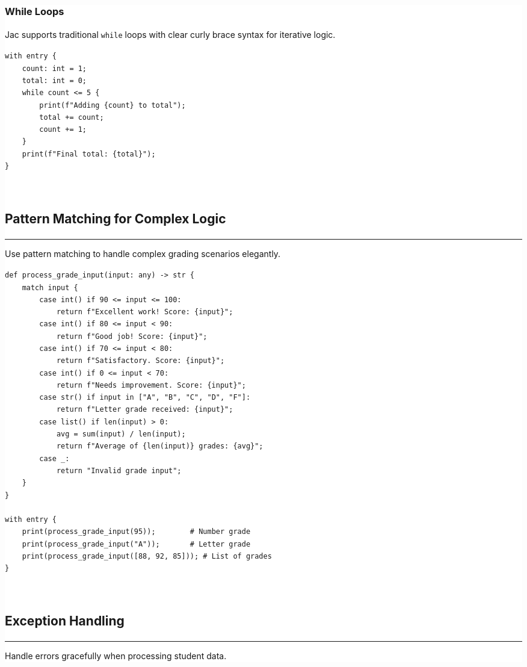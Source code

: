 ### While Loops
Jac supports traditional `while` loops with clear curly brace syntax for iterative logic.

```jac
with entry {
    count: int = 1;
    total: int = 0;
    while count <= 5 {
        print(f"Adding {count} to total");
        total += count;
        count += 1;
    }
    print(f"Final total: {total}");
}
```
<br />


## Pattern Matching for Complex Logic
---
Use pattern matching to handle complex grading scenarios elegantly.

```jac
def process_grade_input(input: any) -> str {
    match input {
        case int() if 90 <= input <= 100:
            return f"Excellent work! Score: {input}";
        case int() if 80 <= input < 90:
            return f"Good job! Score: {input}";
        case int() if 70 <= input < 80:
            return f"Satisfactory. Score: {input}";
        case int() if 0 <= input < 70:
            return f"Needs improvement. Score: {input}";
        case str() if input in ["A", "B", "C", "D", "F"]:
            return f"Letter grade received: {input}";
        case list() if len(input) > 0:
            avg = sum(input) / len(input);
            return f"Average of {len(input)} grades: {avg}";
        case _:
            return "Invalid grade input";
    }
}

with entry {
    print(process_grade_input(95));        # Number grade
    print(process_grade_input("A"));       # Letter grade
    print(process_grade_input([88, 92, 85])); # List of grades
}
```
<br />


## Exception Handling
---
Handle errors gracefully when processing student data.
